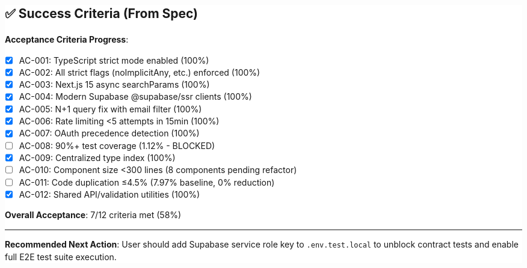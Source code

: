 
## ✅ Success Criteria (From Spec)

**Acceptance Criteria Progress**:
- [x] AC-001: TypeScript strict mode enabled (100%)
- [x] AC-002: All strict flags (noImplicitAny, etc.) enforced (100%)
- [x] AC-003: Next.js 15 async searchParams (100%)
- [x] AC-004: Modern Supabase @supabase/ssr clients (100%)
- [x] AC-005: N+1 query fix with email filter (100%)
- [x] AC-006: Rate limiting <5 attempts in 15min (100%)
- [x] AC-007: OAuth precedence detection (100%)
- [ ] AC-008: 90%+ test coverage (1.12% - BLOCKED)
- [x] AC-009: Centralized type index (100%)
- [ ] AC-010: Component size <300 lines (8 components pending refactor)
- [ ] AC-011: Code duplication ≤4.5% (7.97% baseline, 0% reduction)
- [x] AC-012: Shared API/validation utilities (100%)

**Overall Acceptance**: 7/12 criteria met (58%)

---

**Recommended Next Action**: User should add Supabase service role key to `.env.test.local` to unblock contract tests and enable full E2E test suite execution.

